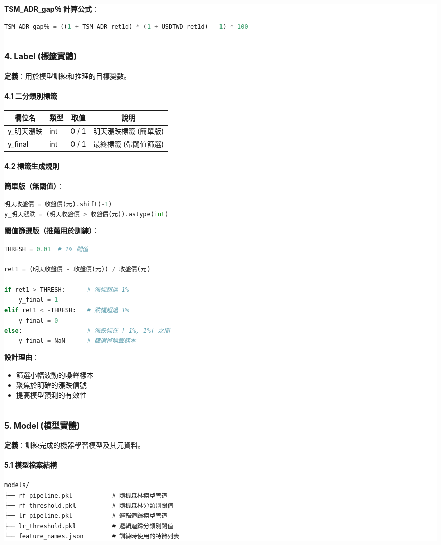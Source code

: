 **TSM_ADR_gap％ 計算公式**：
```python
TSM_ADR_gap％ = ((1 + TSM_ADR_ret1d) * (1 + USDTWD_ret1d) - 1) * 100
```

---

### 4. Label (標籤實體)

**定義**：用於模型訓練和推理的目標變數。

#### 4.1 二分類別標籤

| 欄位名 | 類型 | 取值 | 說明 |
|--------|------|------|------|
| y_明天漲跌 | int | 0 / 1 | 明天漲跌標籤 (簡單版) |
| y_final | int | 0 / 1 | 最終標籤 (帶閾值篩選) |

#### 4.2 標籤生成規則

**簡單版（無閾值）**：
```python
明天收盤價 = 收盤價(元).shift(-1)
y_明天漲跌 = (明天收盤價 > 收盤價(元)).astype(int)
```

**閾值篩選版（推薦用於訓練）**：
```python
THRESH = 0.01  # 1% 閾值

ret1 = (明天收盤價 - 收盤價(元)) / 收盤價(元)

if ret1 > THRESH:      # 漲幅超過 1%
    y_final = 1
elif ret1 < -THRESH:   # 跌幅超過 1%
    y_final = 0
else:                  # 漲跌幅在 [-1%, 1%] 之間
    y_final = NaN      # 篩選掉噪聲樣本
```

**設計理由**：
- 篩選小幅波動的噪聲樣本
- 聚焦於明確的漲跌信號
- 提高模型預測的有效性

---

### 5. Model (模型實體)

**定義**：訓練完成的機器學習模型及其元資料。

#### 5.1 模型檔案結構

```
models/
├── rf_pipeline.pkl           # 隨機森林模型管道
├── rf_threshold.pkl          # 隨機森林分類別閾值
├── lr_pipeline.pkl           # 邏輯迴歸模型管道
├── lr_threshold.pkl          # 邏輯迴歸分類別閾值
└── feature_names.json        # 訓練時使用的特徵列表
```
